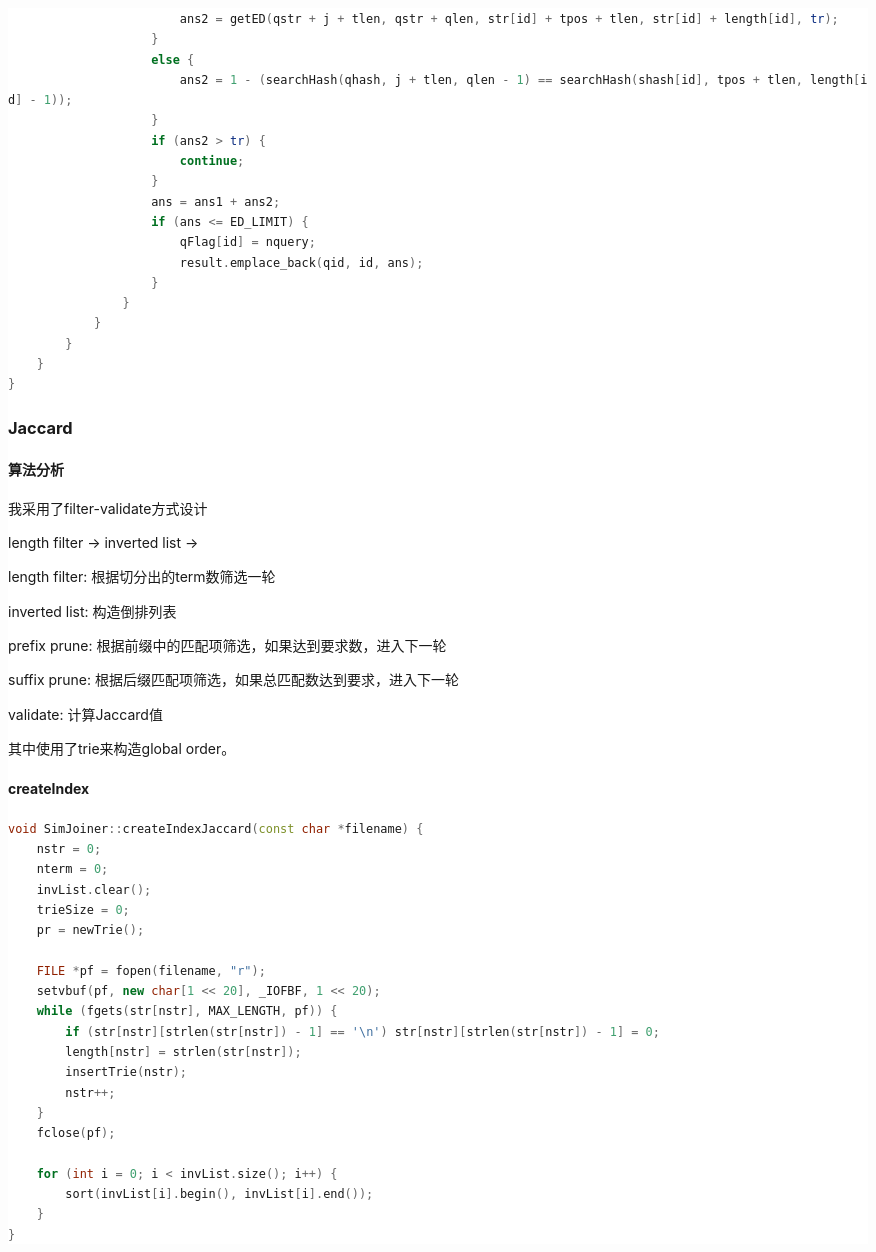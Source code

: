 ```cpp
                    	ans2 = getED(qstr + j + tlen, qstr + qlen, str[id] + tpos + tlen, str[id] + length[id], tr);
                    }
                    else {
                    	ans2 = 1 - (searchHash(qhash, j + tlen, qlen - 1) == searchHash(shash[id], tpos + tlen, length[id] - 1));
                    }
                    if (ans2 > tr) {
                    	continue;
                    }
                    ans = ans1 + ans2;
                    if (ans <= ED_LIMIT) {
                    	qFlag[id] = nquery;
                    	result.emplace_back(qid, id, ans);
                    }
                }
            }
        }
    }
}
```

### Jaccard

#### 算法分析

我采用了filter-validate方式设计

length filter -> inverted list -> 

length filter: 根据切分出的term数筛选一轮

inverted list: 构造倒排列表

prefix prune: 根据前缀中的匹配项筛选，如果达到要求数，进入下一轮

suffix prune: 根据后缀匹配项筛选，如果总匹配数达到要求，进入下一轮

validate: 计算Jaccard值

其中使用了trie来构造global order。

#### createIndex

```cpp
void SimJoiner::createIndexJaccard(const char *filename) {
    nstr = 0;
    nterm = 0;
    invList.clear();
    trieSize = 0;
    pr = newTrie();

	FILE *pf = fopen(filename, "r");
	setvbuf(pf, new char[1 << 20], _IOFBF, 1 << 20);
	while (fgets(str[nstr], MAX_LENGTH, pf)) {
		if (str[nstr][strlen(str[nstr]) - 1] == '\n') str[nstr][strlen(str[nstr]) - 1] = 0;
		length[nstr] = strlen(str[nstr]);
		insertTrie(nstr);
		nstr++;
	}
	fclose(pf);

    for (int i = 0; i < invList.size(); i++) {
    	sort(invList[i].begin(), invList[i].end());
    }
}
```
